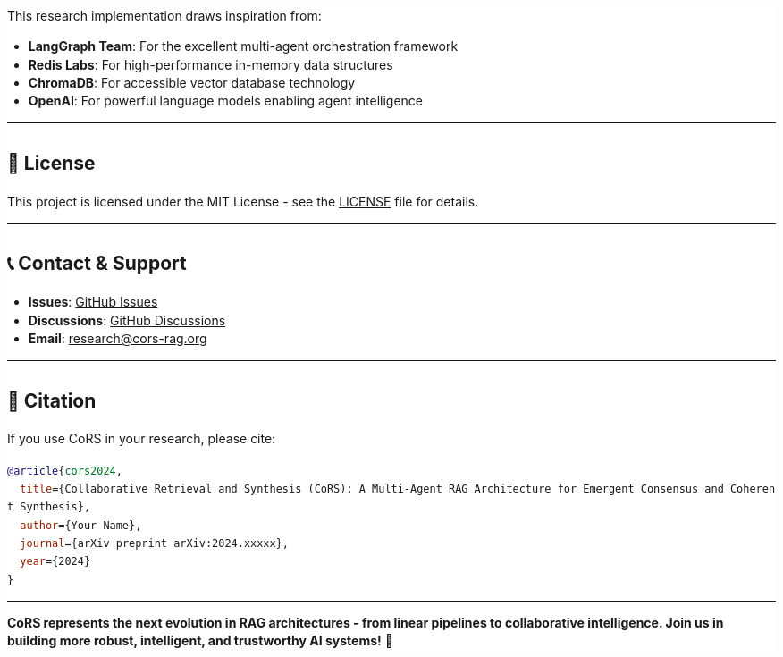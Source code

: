 This research implementation draws inspiration from:

- **LangGraph Team**: For the excellent multi-agent orchestration framework
- **Redis Labs**: For high-performance in-memory data structures
- **ChromaDB**: For accessible vector database technology
- **OpenAI**: For powerful language models enabling agent intelligence

---

## 📄 License

This project is licensed under the MIT License - see the [LICENSE](LICENSE) file for details.

---

## 📞 Contact & Support

- **Issues**: [GitHub Issues](https://github.com/your-repo/CoRS_Multi_Agent_RAG/issues)
- **Discussions**: [GitHub Discussions](https://github.com/your-repo/CoRS_Multi_Agent_RAG/discussions)
- **Email**: [research@cors-rag.org](mailto:research@cors-rag.org)

---

## 🎯 Citation

If you use CoRS in your research, please cite:

```bibtex
@article{cors2024,
  title={Collaborative Retrieval and Synthesis (CoRS): A Multi-Agent RAG Architecture for Emergent Consensus and Coherent Synthesis},
  author={Your Name},
  journal={arXiv preprint arXiv:2024.xxxxx},
  year={2024}
}
```

---

**CoRS represents the next evolution in RAG architectures - from linear pipelines to collaborative intelligence. Join us in building more robust, intelligent, and trustworthy AI systems!** 🚀